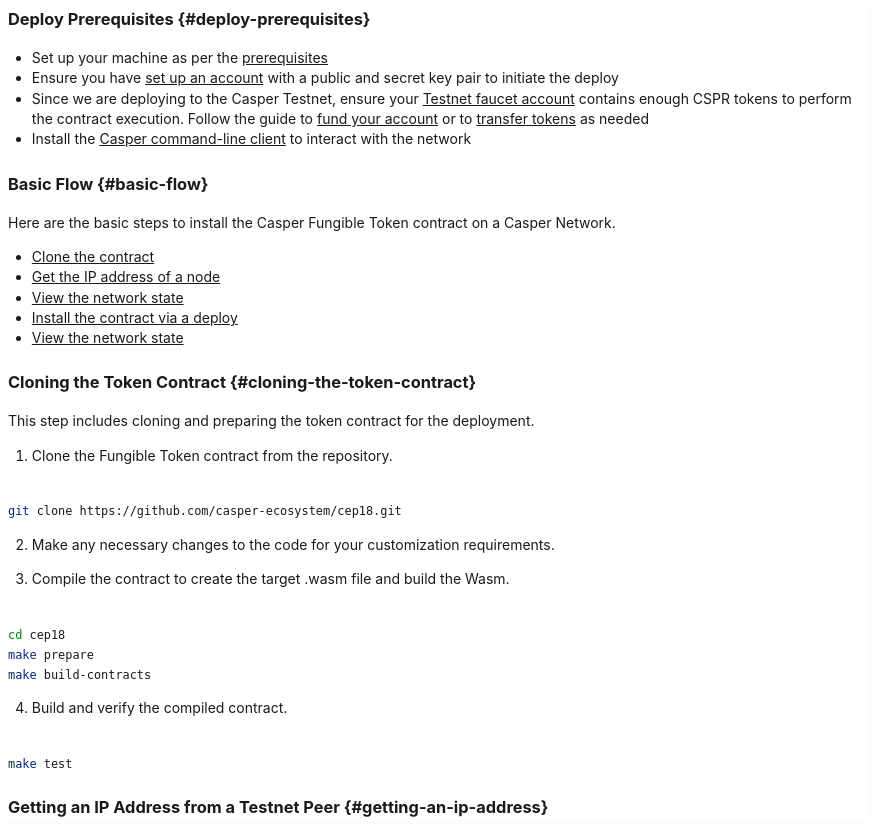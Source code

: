 ### Deploy Prerequisites {#deploy-prerequisites}

- Set up your machine as per the [prerequisites](../../../developers/prerequisites.md)
- Ensure you have [set up an account](../../../concepts/accounts-and-keys/#creating-accounts-and-keys) with a public and secret key pair to initiate the deploy
- Since we are deploying to the Casper Testnet, ensure your [Testnet faucet account](https://testnet.cspr.live/tools/faucet) contains enough CSPR tokens to perform the contract execution. Follow the guide to [fund your account](../../../developers/prerequisites/#fund-your-account) or to [transfer tokens](../../../developers/cli/transfers/) as needed
- Install the [Casper command-line client](../../../developers/prerequisites/#install-casper-client) to interact with the network

### Basic Flow {#basic-flow}

Here are the basic steps to install the Casper Fungible Token contract on a Casper Network.

- [Clone the contract](#cloning-the-token-contract)
- [Get the IP address of a node](#getting-an-ip-address-from-a-testnet-peer)
- [View the network state](#viewing-the-network-status)
- [Install the contract via a deploy](#installing-the-contract)
- [View the network state](#querying-the-network-status)

### Cloning the Token Contract {#cloning-the-token-contract}

This step includes cloning and preparing the token contract for the deployment.

1. Clone the Fungible Token contract from the repository.

```bash

git clone https://github.com/casper-ecosystem/cep18.git

```

2. Make any necessary changes to the code for your customization requirements.

3. Compile the contract to create the target .wasm file and build the Wasm.

```bash

cd cep18
make prepare
make build-contracts

```

4. Build and verify the compiled contract.

```bash

make test

```

### Getting an IP Address from a Testnet Peer {#getting-an-ip-address}
